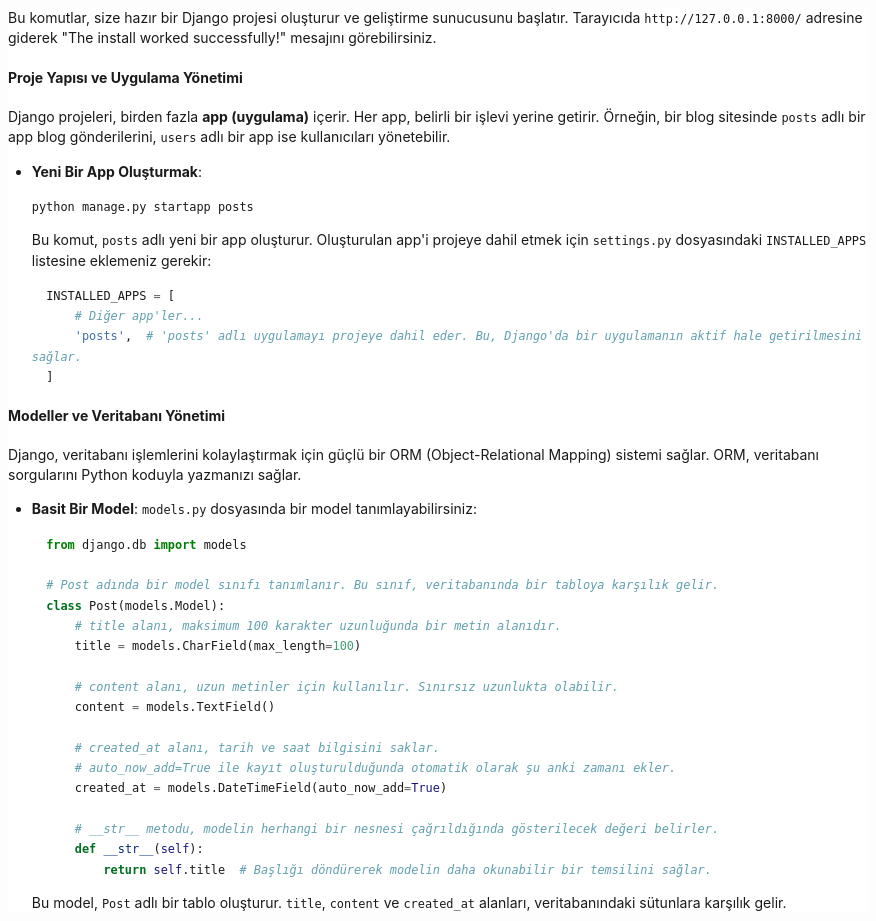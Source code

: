 Bu komutlar, size hazır bir Django projesi oluşturur ve geliştirme sunucusunu başlatır. Tarayıcıda `http://127.0.0.1:8000/` adresine giderek "The install worked successfully!" mesajını görebilirsiniz.


#### **Proje Yapısı ve Uygulama Yönetimi**
Django projeleri, birden fazla **app (uygulama)** içerir. Her app, belirli bir işlevi yerine getirir. Örneğin, bir blog sitesinde `posts` adlı bir app blog gönderilerini, `users` adlı bir app ise kullanıcıları yönetebilir.

- **Yeni Bir App Oluşturmak**:
  ```bash
  python manage.py startapp posts
  ```

  Bu komut, `posts` adlı yeni bir app oluşturur. Oluşturulan app'i projeye dahil etmek için `settings.py` dosyasındaki `INSTALLED_APPS` listesine eklemeniz gerekir:

  ```python
    INSTALLED_APPS = [
        # Diğer app'ler...
        'posts',  # 'posts' adlı uygulamayı projeye dahil eder. Bu, Django'da bir uygulamanın aktif hale getirilmesini sağlar.
    ]
  ```


#### **Modeller ve Veritabanı Yönetimi**
Django, veritabanı işlemlerini kolaylaştırmak için güçlü bir ORM (Object-Relational Mapping) sistemi sağlar. ORM, veritabanı sorgularını Python koduyla yazmanızı sağlar.

- **Basit Bir Model**:
  `models.py` dosyasında bir model tanımlayabilirsiniz:

  ```python
    from django.db import models

    # Post adında bir model sınıfı tanımlanır. Bu sınıf, veritabanında bir tabloya karşılık gelir.
    class Post(models.Model):
        # title alanı, maksimum 100 karakter uzunluğunda bir metin alanıdır.
        title = models.CharField(max_length=100)
        
        # content alanı, uzun metinler için kullanılır. Sınırsız uzunlukta olabilir.
        content = models.TextField()
        
        # created_at alanı, tarih ve saat bilgisini saklar. 
        # auto_now_add=True ile kayıt oluşturulduğunda otomatik olarak şu anki zamanı ekler.
        created_at = models.DateTimeField(auto_now_add=True)

        # __str__ metodu, modelin herhangi bir nesnesi çağrıldığında gösterilecek değeri belirler.
        def __str__(self):
            return self.title  # Başlığı döndürerek modelin daha okunabilir bir temsilini sağlar.
  ```

  Bu model, `Post` adlı bir tablo oluşturur. `title`, `content` ve `created_at` alanları, veritabanındaki sütunlara karşılık gelir.
